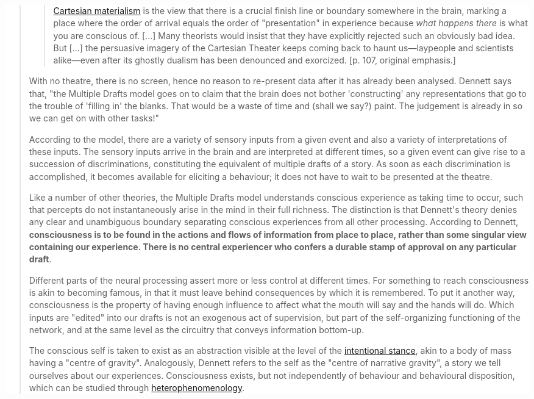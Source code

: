> > [Cartesian materialism][] is the view that there is a crucial finish
> > line or boundary somewhere in the brain, marking a place where the
> > order of arrival equals the order of "presentation" in experience
> > because *what happens there* is what you are conscious of. [...]
> > Many theorists would insist that they have explicitly rejected such
> > an obviously bad idea. But [...] the persuasive imagery of the
> > Cartesian Theater keeps coming back to haunt us—laypeople and
> > scientists alike—even after its ghostly dualism has been denounced
> > and exorcized. [p. 107, original emphasis.]
>
> With no theatre, there is no screen, hence no reason to re-present
> data after it has already been analysed. Dennett says that, "the
> Multiple Drafts model goes on to claim that the brain does not bother
> 'constructing' any representations that go to the trouble of 'filling
> in' the blanks. That would be a waste of time and (shall we say?)
> paint. The judgement is already in so we can get on with other tasks!"
>
> According to the model, there are a variety of sensory inputs from a
> given event and also a variety of interpretations of these inputs. The
> sensory inputs arrive in the brain and are interpreted at different
> times, so a given event can give rise to a succession of
> discriminations, constituting the equivalent of multiple drafts of a
> story. As soon as each discrimination is accomplished, it becomes
> available for eliciting a behaviour; it does not have to wait to be
> presented at the theatre.
>
> Like a number of other theories, the Multiple Drafts model understands
> conscious experience as taking time to occur, such that percepts do
> not instantaneously arise in the mind in their full richness. The
> distinction is that Dennett's theory denies any clear and unambiguous
> boundary separating conscious experiences from all other processing.
> According to Dennett, **consciousness is to be found in the actions
> and flows of information from place to place, rather than some
> singular view containing our experience. There is no central
> experiencer who confers a durable stamp of approval on any particular
> draft**.
>
> Different parts of the neural processing assert more or less control
> at different times. For something to reach consciousness is akin to
> becoming famous, in that it must leave behind consequences by which it
> is remembered. To put it another way, consciousness is the property of
> having enough influence to affect what the mouth will say and the
> hands will do. Which inputs are "edited" into our drafts is not an
> exogenous act of supervision, but part of the self-organizing
> functioning of the network, and at the same level as the circuitry
> that conveys information bottom-up.
>
> The conscious self is taken to exist as an abstraction visible at the
> level of the [intentional stance][], akin to a body of mass having a
> "centre of gravity". Analogously, Dennett refers to the self as the
> "centre of narrative gravity", a story we tell ourselves about our
> experiences. Consciousness exists, but not independently of behaviour
> and behavioural disposition, which can be studied through
> [heterophenomenology][].


  [BackReAction]: http://backreaction.blogspot.com/
  [their post]: http://backreaction.blogspot.com/2011/09/from-my-notepad.html
  [FQXi Conference]: http://fqxi.org/conference/2011
  [Roger Penrose's Orchestrated Objective Reduction theory]: https://secure.wikimedia.org/wikipedia/en/wiki/Quantum_mind#Roger_Penrose_and_Stuart_Hameroff
  [Multiple Drafts Model of consciousness]: https://secure.wikimedia.org/wikipedia/en/wiki/Multiple_drafts_model
  [Daniel Dennett]: https://secure.wikimedia.org/wikipedia/en/wiki/Daniel_Dennett
  [physicalist]: https://secure.wikimedia.org/wikipedia/en/wiki/Physicalism
  [consciousness]: https://secure.wikimedia.org/wikipedia/en/wiki/Consciousness
  [cognitivism]: https://secure.wikimedia.org/wikipedia/en/wiki/Cognitivism_%28psychology%29
  [information processing]: https://secure.wikimedia.org/wikipedia/en/wiki/Information_processing
  [Consciousness Explained]: https://secure.wikimedia.org/wikipedia/en/wiki/Consciousness_Explained
  [strong AI]: https://secure.wikimedia.org/wikipedia/en/wiki/Strong_AI
  [operationalism]: https://secure.wikimedia.org/wikipedia/en/wiki/Operationalism
  [René Descartes]: https://secure.wikimedia.org/wikipedia/en/wiki/Ren%C3%A9_Descartes
  [phi illusion]: https://secure.wikimedia.org/wikipedia/en/wiki/Phi_phenomenon
  [George Orwell]: https://secure.wikimedia.org/wikipedia/en/wiki/George_Orwell
  [Nineteen Eighty-Four]: https://secure.wikimedia.org/wikipedia/en/wiki/Nineteen_Eighty-Four
  [Joseph Stalin]: https://secure.wikimedia.org/wikipedia/en/wiki/Joseph_Stalin
  [show trials]: https://secure.wikimedia.org/wikipedia/en/wiki/Show_trial
  [Cartesian theatre]: https://secure.wikimedia.org/wikipedia/en/wiki/Cartesian_theatre
  [Cartesian materialism]: https://secure.wikimedia.org/wikipedia/en/wiki/Cartesian_materialism
  [intentional stance]: https://secure.wikimedia.org/wikipedia/en/wiki/Intentional_stance
  [heterophenomenology]: https://secure.wikimedia.org/wikipedia/en/wiki/Heterophenomenology
  [Cosmological Arguments]: https://secure.wikimedia.org/wikipedia/en/wiki/Cosmological_argument
  [it explains]: http://www.patternsinthevoid.net/blog/wp-content/uploads/2011/06/08-Chapter-8-Structure-Formation-in-the-Opaque-Universe.pdf
  [other theorists have attempted]: http://www.patternsinthevoid.net/blog/wp-content/uploads/2011/09/Quantum_Physics_in_Neuroscience_and_Psychology.pdf
  [Quantum Zeno Effect]: http://arxiv.org/abs/quant-ph/9512012